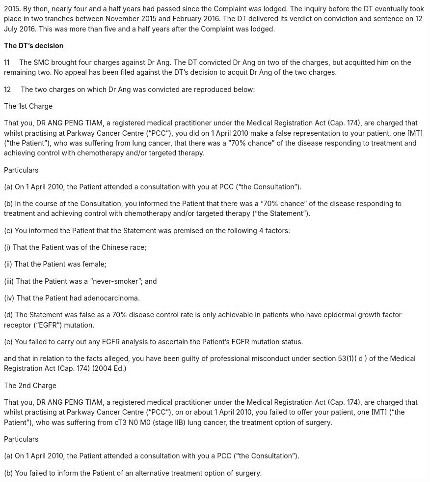 2015\. By then, nearly four and a half years had passed since the Complaint was lodged. The inquiry before the DT eventually took place in two tranches between November 2015 and February 2016. The DT delivered its verdict on conviction and sentence on 12 July 2016. This was more than five and a half years after the Complaint was lodged. 

**The DT’s decision** 

11     The SMC brought four charges against Dr Ang. The DT convicted Dr Ang on two of the charges, but acquitted him on the remaining two. No appeal has been filed against the DT’s decision to acquit Dr Ang of the two charges. 

12     The two charges on which Dr Ang was convicted are reproduced below: 

 The 1st Charge 

 That you, DR ANG PENG TIAM, a registered medical practitioner under the Medical Registration Act (Cap. 174), are charged that whilst practising at Parkway Cancer Centre (“PCC”), you did on 1 April 2010 make a false representation to your patient, one [MT] (“the Patient”), who was suffering from lung cancer, that there was a “70% chance” of the disease responding to treatment and achieving control with chemotherapy and/or targeted therapy. 

 Particulars 

 (a) On 1 April 2010, the Patient attended a consultation with you at PCC (“the Consultation”). 

 (b) In the course of the Consultation, you informed the Patient that there was a “70% chance” of the disease responding to treatment and achieving control with chemotherapy and/or targeted therapy (“the Statement”). 

 (c) You informed the Patient that the Statement was premised on the following 4 factors:

 (i) That the Patient was of the Chinese race; 

 (ii) That the Patient was female; 

 (iii) That the Patient was a “never-smoker”; and 

 (iv) That the Patient had adenocarcinoma. 


 (d) The Statement was false as a 70% disease control rate is only achievable in patients who have epidermal growth factor receptor (“EGFR”) mutation. 

 (e) You failed to carry out any EGFR analysis to ascertain the Patient’s EGFR mutation status. 

 and that in relation to the facts alleged, you have been guilty of professional misconduct under section 53(1)( d ) of the Medical Registration Act (Cap. 174) (2004 Ed.) 

 The 2nd Charge 

 That you, DR ANG PENG TIAM, a registered medical practitioner under the Medical Registration Act (Cap. 174), are charged that whilst practising at Parkway Cancer Centre (“PCC”), on or about 1 April 2010, you failed to offer your patient, one [MT] (“the Patient”), who was suffering from cT3 N0 M0 (stage IIB) lung cancer, the treatment option of surgery. 

 Particulars 

 (a) On 1 April 2010, the Patient attended a consultation with you a PCC (“the Consultation”). 

 (b) You failed to inform the Patient of an alternative treatment option of surgery. 

